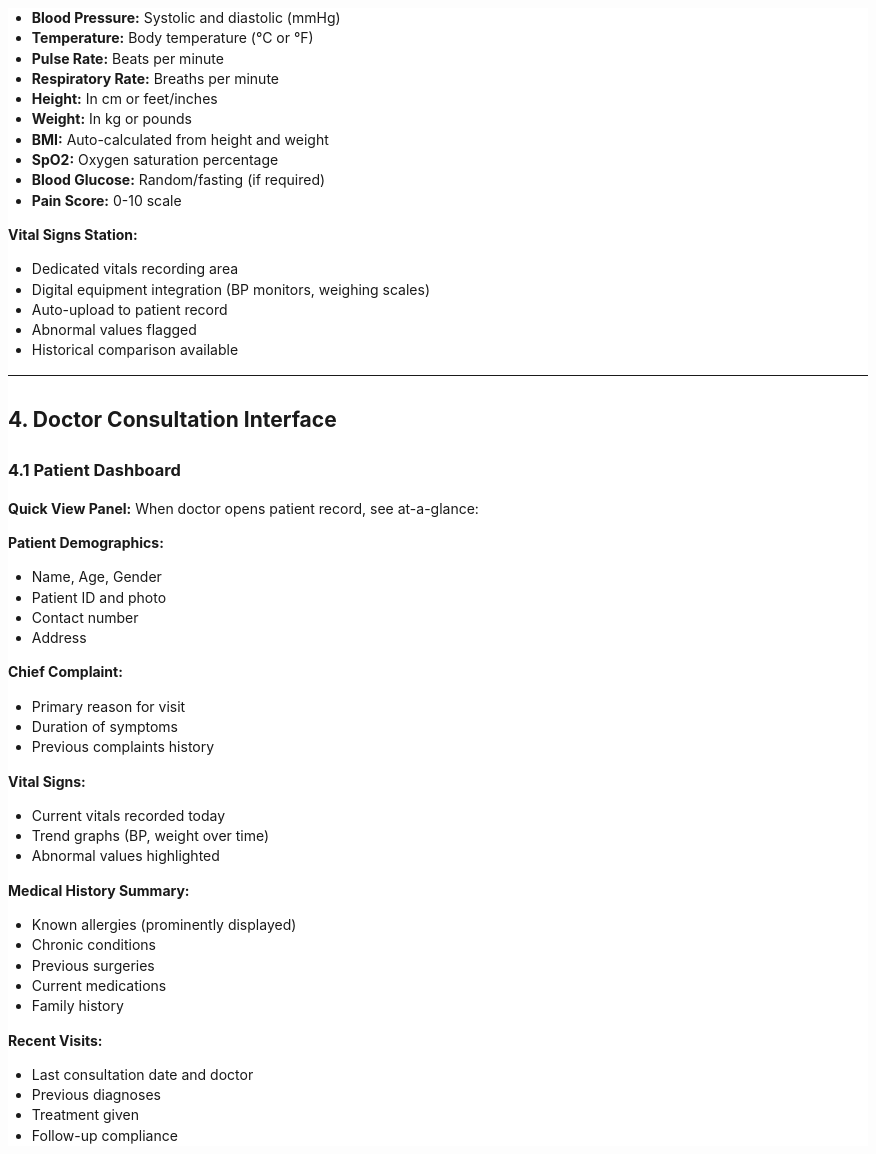 - **Blood Pressure:** Systolic and diastolic (mmHg)
- **Temperature:** Body temperature (°C or °F)
- **Pulse Rate:** Beats per minute
- **Respiratory Rate:** Breaths per minute
- **Height:** In cm or feet/inches
- **Weight:** In kg or pounds
- **BMI:** Auto-calculated from height and weight
- **SpO2:** Oxygen saturation percentage
- **Blood Glucose:** Random/fasting (if required)
- **Pain Score:** 0-10 scale

**Vital Signs Station:**
- Dedicated vitals recording area
- Digital equipment integration (BP monitors, weighing scales)
- Auto-upload to patient record
- Abnormal values flagged
- Historical comparison available

---

## 4. Doctor Consultation Interface

### 4.1 Patient Dashboard

**Quick View Panel:**
When doctor opens patient record, see at-a-glance:

**Patient Demographics:**
- Name, Age, Gender
- Patient ID and photo
- Contact number
- Address

**Chief Complaint:**
- Primary reason for visit
- Duration of symptoms
- Previous complaints history

**Vital Signs:**
- Current vitals recorded today
- Trend graphs (BP, weight over time)
- Abnormal values highlighted

**Medical History Summary:**
- Known allergies (prominently displayed)
- Chronic conditions
- Previous surgeries
- Current medications
- Family history

**Recent Visits:**
- Last consultation date and doctor
- Previous diagnoses
- Treatment given
- Follow-up compliance
